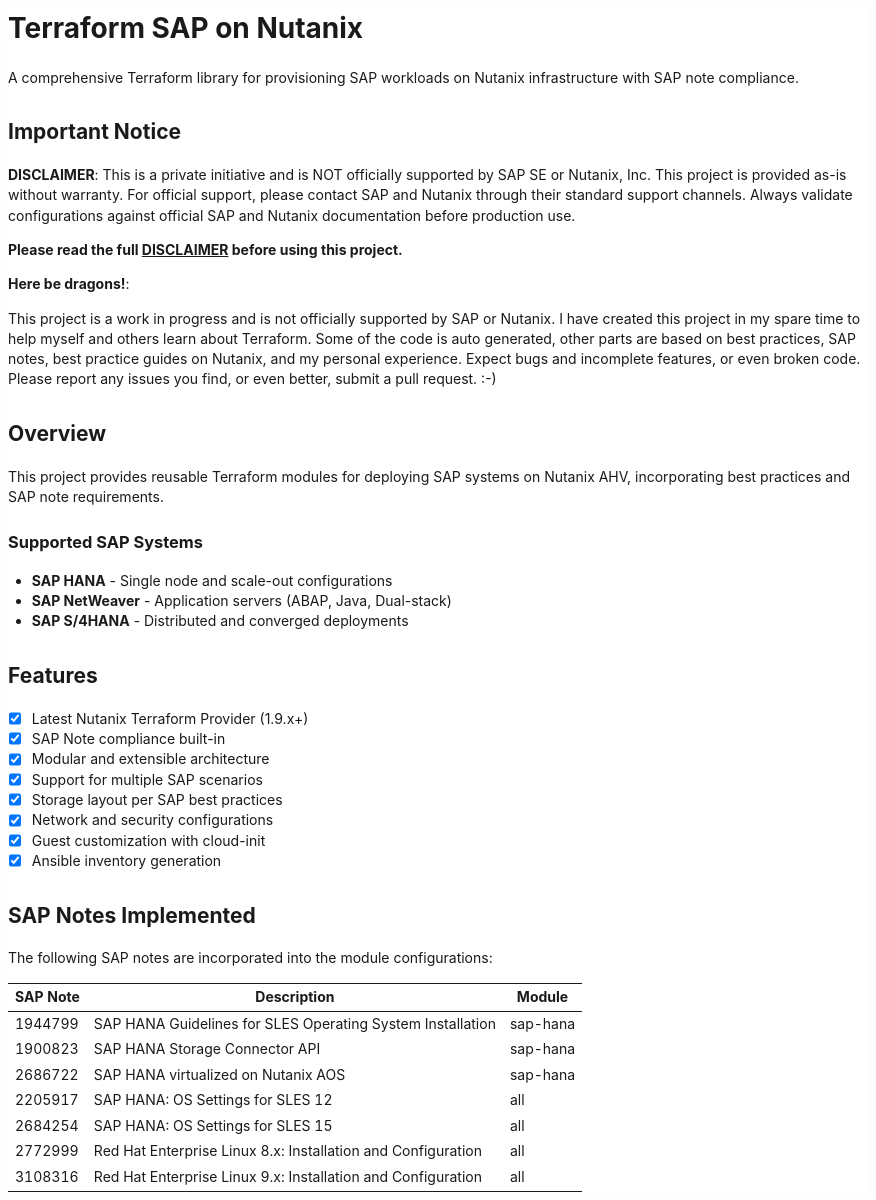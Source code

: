# Terraform SAP on Nutanix

A comprehensive Terraform library for provisioning SAP workloads on Nutanix infrastructure with SAP note compliance.

## Important Notice

**DISCLAIMER**: This is a private initiative and is NOT officially supported by SAP SE or Nutanix, Inc. This project is provided as-is without warranty. For official support, please contact SAP and Nutanix through their standard support channels. Always validate configurations against official SAP and Nutanix documentation before production use.

**Please read the full [DISCLAIMER](./DISCLAIMER.md) before using this project.**

**Here be dragons!**:

This project is a work in progress and is not officially supported by SAP or Nutanix. I have created this project in my spare time to help myself and others learn about Terraform. Some of the code is auto generated, other parts are based on best practices, SAP notes, best practice guides on Nutanix, and my personal experience. Expect bugs and incomplete features, or even broken code. Please report any issues you find, or even better, submit a pull request. :-)

## Overview

This project provides reusable Terraform modules for deploying SAP systems on Nutanix AHV, incorporating best practices and SAP note requirements.

### Supported SAP Systems

- **SAP HANA** - Single node and scale-out configurations
- **SAP NetWeaver** - Application servers (ABAP, Java, Dual-stack)
- **SAP S/4HANA** - Distributed and converged deployments

## Features

- [x] Latest Nutanix Terraform Provider (1.9.x+)
- [x] SAP Note compliance built-in
- [x] Modular and extensible architecture
- [x] Support for multiple SAP scenarios
- [x] Storage layout per SAP best practices
- [x] Network and security configurations
- [x] Guest customization with cloud-init
- [x] Ansible inventory generation

## SAP Notes Implemented

The following SAP notes are incorporated into the module configurations:

| SAP Note | Description | Module |
|----------|-------------|--------|
| 1944799 | SAP HANA Guidelines for SLES Operating System Installation | sap-hana |
| 1900823 | SAP HANA Storage Connector API | sap-hana |
| 2686722 | SAP HANA virtualized on Nutanix AOS | sap-hana |
| 2205917 | SAP HANA: OS Settings for SLES 12 | all |
| 2684254 | SAP HANA: OS Settings for SLES 15 | all |
| 2772999 | Red Hat Enterprise Linux 8.x: Installation and Configuration | all |
| 3108316 | Red Hat Enterprise Linux 9.x: Installation and Configuration | all |
